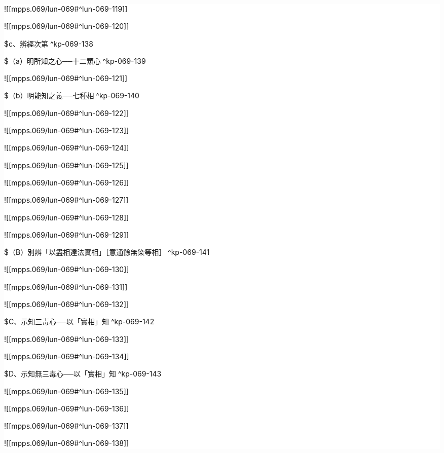 ![[mpps.069/lun-069#^lun-069-119]]

![[mpps.069/lun-069#^lun-069-120]]

 $c、辨經次第 ^kp-069-138

 $（a）明所知之心──十二類心 ^kp-069-139

![[mpps.069/lun-069#^lun-069-121]]

 $（b）明能知之義──七種相 ^kp-069-140

![[mpps.069/lun-069#^lun-069-122]]

![[mpps.069/lun-069#^lun-069-123]]

![[mpps.069/lun-069#^lun-069-124]]

![[mpps.069/lun-069#^lun-069-125]]

![[mpps.069/lun-069#^lun-069-126]]

![[mpps.069/lun-069#^lun-069-127]]

![[mpps.069/lun-069#^lun-069-128]]

![[mpps.069/lun-069#^lun-069-129]]

 $（B）別辨「以盡相達法實相」［意通餘無染等相］ ^kp-069-141

![[mpps.069/lun-069#^lun-069-130]]

![[mpps.069/lun-069#^lun-069-131]]

![[mpps.069/lun-069#^lun-069-132]]

 $C、示知三毒心──以「實相」知 ^kp-069-142

![[mpps.069/lun-069#^lun-069-133]]

![[mpps.069/lun-069#^lun-069-134]]

 $D、示知無三毒心──以「實相」知 ^kp-069-143

![[mpps.069/lun-069#^lun-069-135]]

![[mpps.069/lun-069#^lun-069-136]]

![[mpps.069/lun-069#^lun-069-137]]

![[mpps.069/lun-069#^lun-069-138]]

